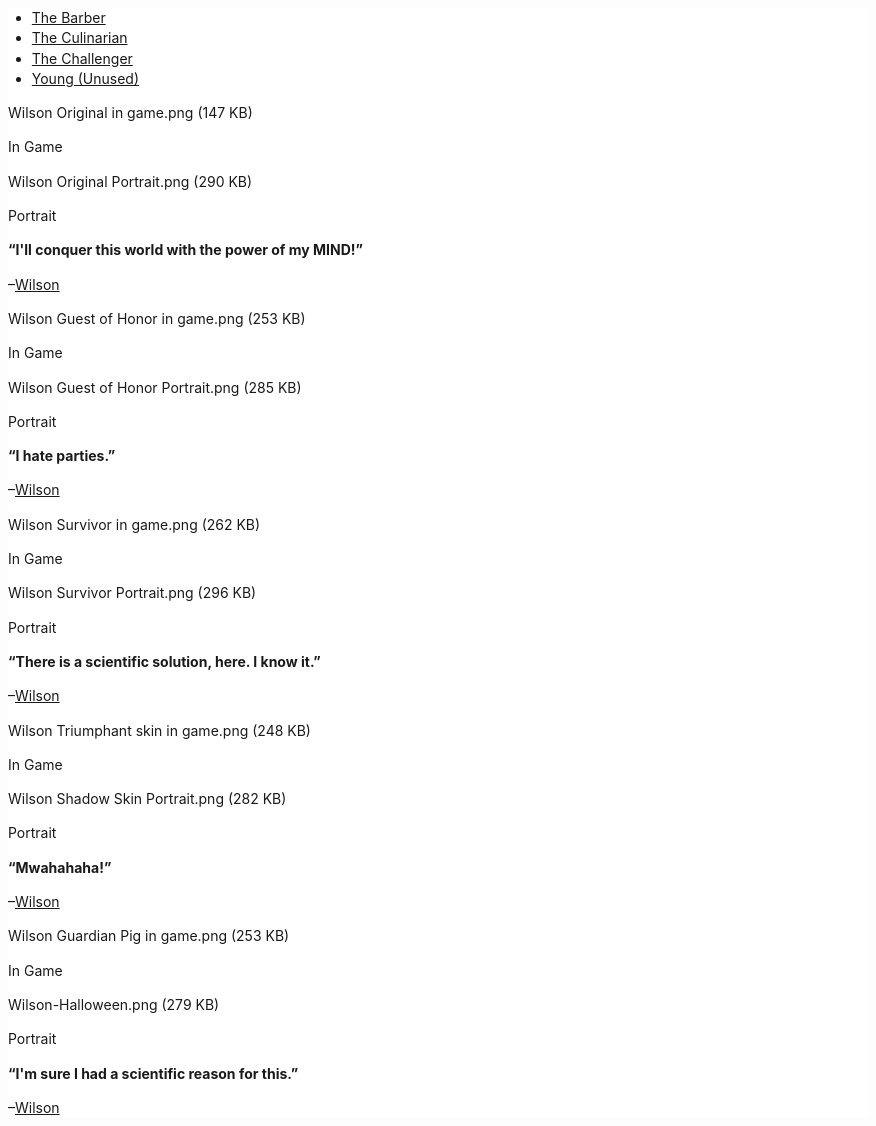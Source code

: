 * [The Barber](#)
* [The Culinarian](#)
* [The Challenger](#)
* [Young (Unused)](#)

Wilson Original in game.png (147 KB)

In Game

Wilson Original Portrait.png (290 KB)

Portrait

**“**I'll conquer this world with the power of my MIND!**”**

–[Wilson](/wiki/Wilson "Wilson")

Wilson Guest of Honor in game.png (253 KB)

In Game

Wilson Guest of Honor Portrait.png (285 KB)

Portrait

**“**I hate parties.**”**

–[Wilson](/wiki/Wilson "Wilson")

Wilson Survivor in game.png (262 KB)

In Game

Wilson Survivor Portrait.png (296 KB)

Portrait

**“**There is a scientific solution, here. I know it.**”**

–[Wilson](/wiki/Wilson "Wilson")

Wilson Triumphant skin in game.png (248 KB)

In Game

Wilson Shadow Skin Portrait.png (282 KB)

Portrait

**“**Mwahahaha!**”**

–[Wilson](/wiki/Wilson "Wilson")

Wilson Guardian Pig in game.png (253 KB)

In Game

Wilson-Halloween.png (279 KB)

Portrait

**“**I'm sure I had a scientific reason for this.**”**

–[Wilson](/wiki/Wilson "Wilson")
